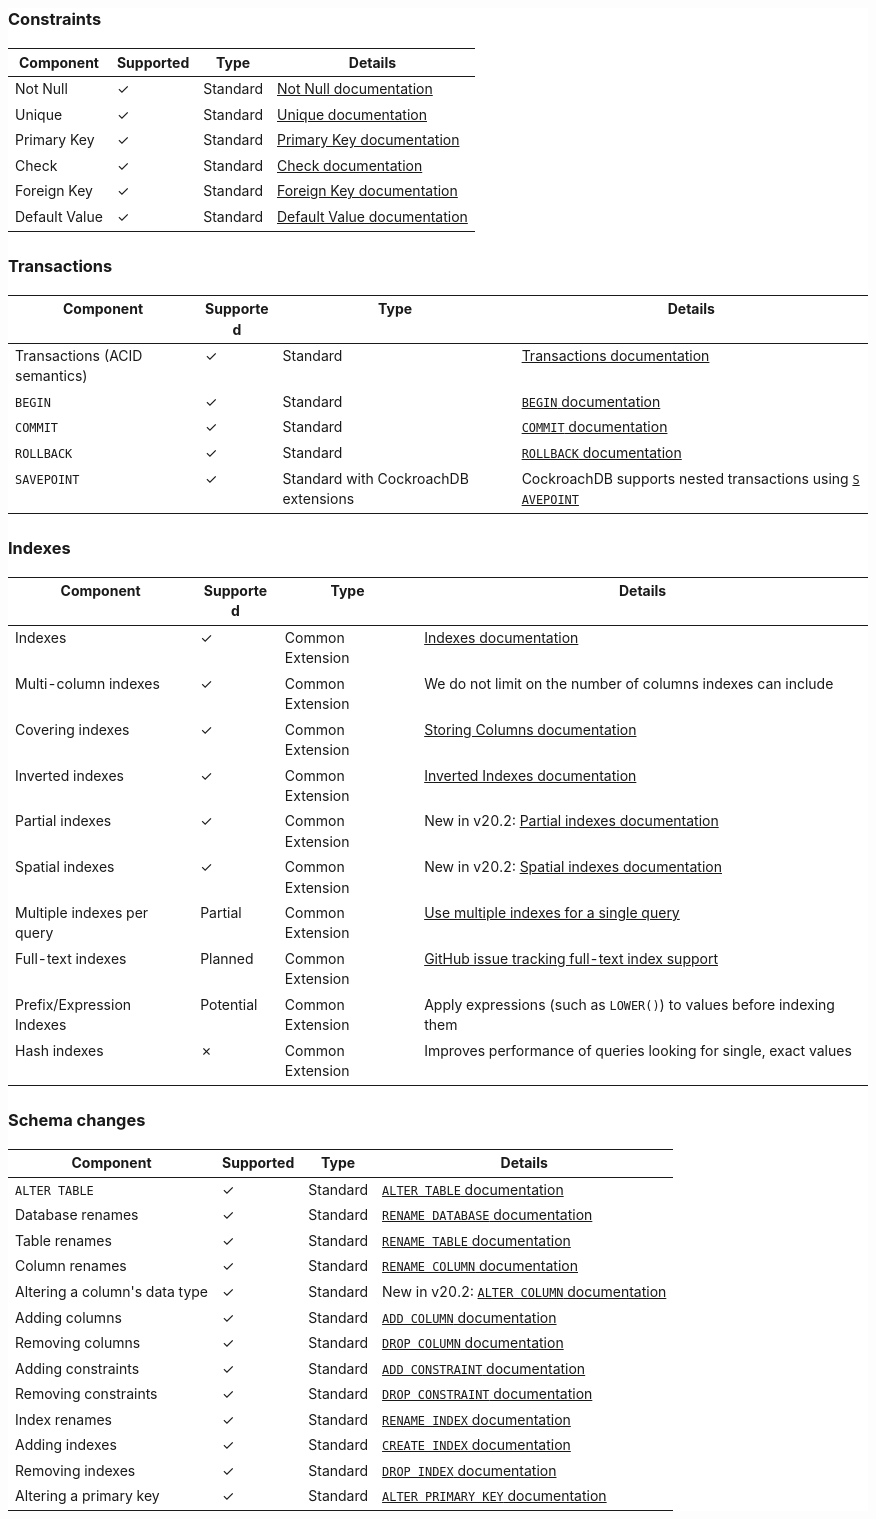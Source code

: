 ### Constraints

 Component | Supported | Type | Details
-----------|-----------|------|---------
 Not Null | ✓ | Standard | [Not Null documentation](not-null.html)
 Unique | ✓ | Standard | [Unique documentation](unique.html)
 Primary Key | ✓ | Standard | [Primary Key documentation](primary-key.html)
 Check | ✓ | Standard | [Check documentation](check.html)
 Foreign Key | ✓ | Standard | [Foreign Key documentation](foreign-key.html)
 Default Value | ✓ | Standard | [Default Value documentation](default-value.html)

### Transactions

 Component | Supported | Type | Details
-----------|-----------|------|---------
 Transactions (ACID semantics) | ✓ | Standard | [Transactions documentation](transactions.html)
 `BEGIN` | ✓ | Standard | [`BEGIN` documentation](begin-transaction.html)
 `COMMIT` | ✓ | Standard | [`COMMIT` documentation](commit-transaction.html)
 `ROLLBACK` | ✓ | Standard | [`ROLLBACK` documentation](rollback-transaction.html)
 `SAVEPOINT` | ✓ | Standard with CockroachDB extensions |  CockroachDB supports nested transactions using [`SAVEPOINT`](savepoint.html)

### Indexes

 Component | Supported | Type | Details
-----------|-----------|------|---------
 Indexes | ✓ | Common Extension | [Indexes documentation](indexes.html)
 Multi-column indexes | ✓ | Common Extension | We do not limit on the number of columns indexes can include
 Covering indexes | ✓ | Common Extension | [Storing Columns documentation](create-index.html#store-columns)
 Inverted indexes | ✓ | Common Extension | [Inverted Indexes documentation](inverted-indexes.html)
 Partial indexes | ✓ | Common Extension | <span class="version-tag">New in v20.2:</span> [Partial indexes documentation](partial-indexes.html)
 Spatial indexes | ✓ | Common Extension | <span class="version-tag">New in v20.2:</span> [Spatial indexes documentation](spatial-indexes.html)
 Multiple indexes per query | Partial | Common Extension | [Use multiple indexes for a single query](https://github.com/cockroachdb/cockroach/issues/2142)
 Full-text indexes | Planned | Common Extension | [GitHub issue tracking full-text index support](https://github.com/cockroachdb/cockroach/issues/7821)
 Prefix/Expression Indexes | Potential | Common Extension | Apply expressions (such as `LOWER()`) to values before indexing them
 Hash indexes | ✗ | Common Extension | Improves performance of queries looking for single, exact values

### Schema changes

 Component | Supported | Type | Details
-----------|-----------|------|---------
 `ALTER TABLE` | ✓ | Standard | [`ALTER TABLE` documentation](alter-table.html)
 Database renames | ✓ | Standard | [`RENAME DATABASE` documentation](rename-database.html)
 Table renames | ✓ | Standard | [`RENAME TABLE` documentation](rename-table.html)
 Column renames | ✓ | Standard | [`RENAME COLUMN` documentation](rename-column.html)
 Altering a column's data type | ✓ | Standard | <span class="version-tag">New in v20.2:</span> [`ALTER COLUMN` documentation](alter-column.html#altering-column-data-types)
 Adding columns | ✓ | Standard | [`ADD COLUMN` documentation](add-column.html)
 Removing columns | ✓ | Standard | [`DROP COLUMN` documentation](drop-column.html)
 Adding constraints | ✓ | Standard | [`ADD CONSTRAINT` documentation](add-constraint.html)
 Removing constraints | ✓ | Standard | [`DROP CONSTRAINT` documentation](drop-constraint.html)
 Index renames | ✓ | Standard | [`RENAME INDEX` documentation](rename-index.html)
 Adding indexes | ✓ | Standard | [`CREATE INDEX` documentation](create-index.html)
 Removing indexes | ✓ | Standard | [`DROP INDEX` documentation](drop-index.html)
 Altering a primary key | ✓ | Standard | [`ALTER PRIMARY KEY` documentation](alter-primary-key.html)